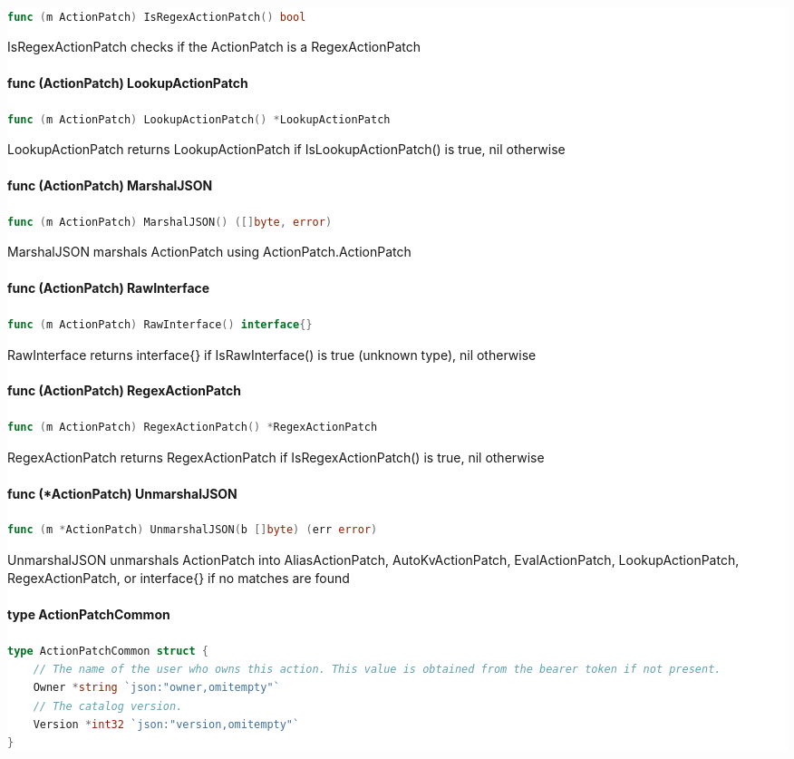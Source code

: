 ```go
func (m ActionPatch) IsRegexActionPatch() bool
```
IsRegexActionPatch checks if the ActionPatch is a RegexActionPatch

#### func (ActionPatch) LookupActionPatch

```go
func (m ActionPatch) LookupActionPatch() *LookupActionPatch
```
LookupActionPatch returns LookupActionPatch if IsLookupActionPatch() is true,
nil otherwise

#### func (ActionPatch) MarshalJSON

```go
func (m ActionPatch) MarshalJSON() ([]byte, error)
```
MarshalJSON marshals ActionPatch using ActionPatch.ActionPatch

#### func (ActionPatch) RawInterface

```go
func (m ActionPatch) RawInterface() interface{}
```
RawInterface returns interface{} if IsRawInterface() is true (unknown type), nil
otherwise

#### func (ActionPatch) RegexActionPatch

```go
func (m ActionPatch) RegexActionPatch() *RegexActionPatch
```
RegexActionPatch returns RegexActionPatch if IsRegexActionPatch() is true, nil
otherwise

#### func (*ActionPatch) UnmarshalJSON

```go
func (m *ActionPatch) UnmarshalJSON(b []byte) (err error)
```
UnmarshalJSON unmarshals ActionPatch into AliasActionPatch, AutoKvActionPatch,
EvalActionPatch, LookupActionPatch, RegexActionPatch, or interface{} if no
matches are found

#### type ActionPatchCommon

```go
type ActionPatchCommon struct {
	// The name of the user who owns this action. This value is obtained from the bearer token if not present.
	Owner *string `json:"owner,omitempty"`
	// The catalog version.
	Version *int32 `json:"version,omitempty"`
}
```
